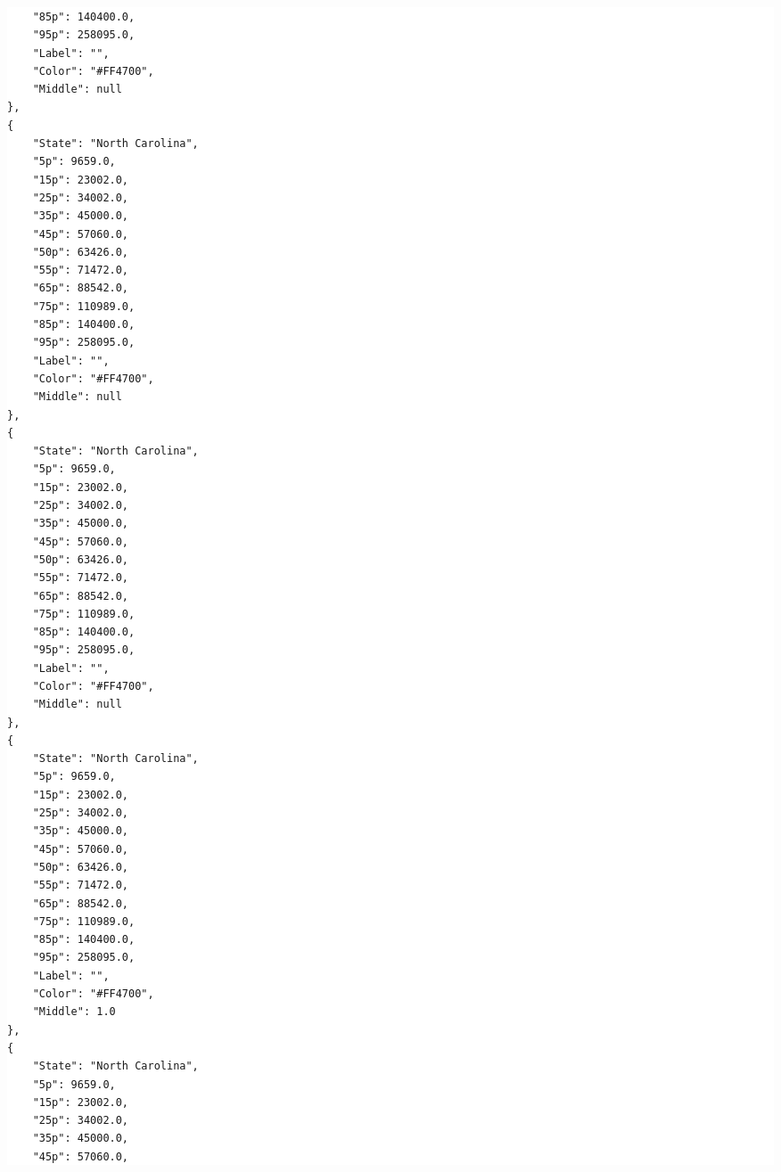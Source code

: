         "85p": 140400.0,
        "95p": 258095.0,
        "Label": "",
        "Color": "#FF4700",
        "Middle": null
    },
    {
        "State": "North Carolina",
        "5p": 9659.0,
        "15p": 23002.0,
        "25p": 34002.0,
        "35p": 45000.0,
        "45p": 57060.0,
        "50p": 63426.0,
        "55p": 71472.0,
        "65p": 88542.0,
        "75p": 110989.0,
        "85p": 140400.0,
        "95p": 258095.0,
        "Label": "",
        "Color": "#FF4700",
        "Middle": null
    },
    {
        "State": "North Carolina",
        "5p": 9659.0,
        "15p": 23002.0,
        "25p": 34002.0,
        "35p": 45000.0,
        "45p": 57060.0,
        "50p": 63426.0,
        "55p": 71472.0,
        "65p": 88542.0,
        "75p": 110989.0,
        "85p": 140400.0,
        "95p": 258095.0,
        "Label": "",
        "Color": "#FF4700",
        "Middle": null
    },
    {
        "State": "North Carolina",
        "5p": 9659.0,
        "15p": 23002.0,
        "25p": 34002.0,
        "35p": 45000.0,
        "45p": 57060.0,
        "50p": 63426.0,
        "55p": 71472.0,
        "65p": 88542.0,
        "75p": 110989.0,
        "85p": 140400.0,
        "95p": 258095.0,
        "Label": "",
        "Color": "#FF4700",
        "Middle": 1.0
    },
    {
        "State": "North Carolina",
        "5p": 9659.0,
        "15p": 23002.0,
        "25p": 34002.0,
        "35p": 45000.0,
        "45p": 57060.0,